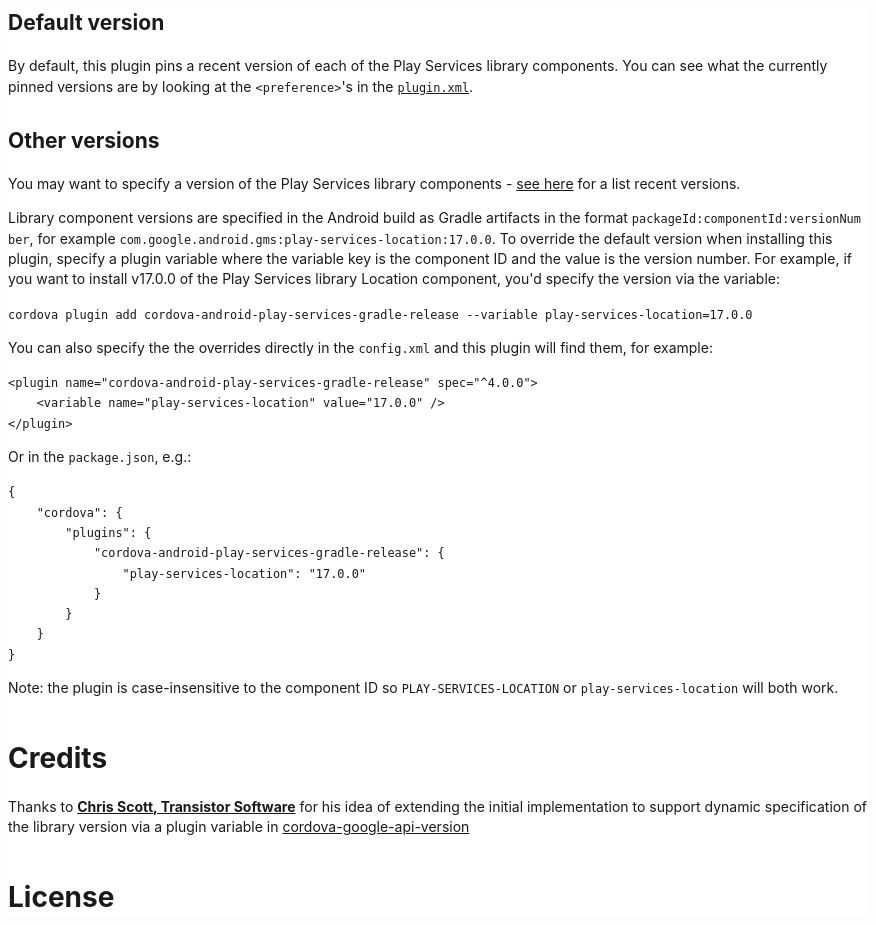## Default version
By default, this plugin pins a recent version of each of the Play Services library components.
You can see what the currently pinned versions are by looking at the `<preference>`'s in the [`plugin.xml`](https://github.com/dpa99c/cordova-android-play-services-gradle-release/blob/master/plugin.xml).

## Other versions
You may want to specify a version of the Play Services library components - [see here](https://developers.google.com/android/guides/releases) for a list recent versions.

Library component versions are specified in the Android build as Gradle artifacts in the format `packageId:componentId:versionNumber`, for example `com.google.android.gms:play-services-location:17.0.0`.
To override the default version when installing this plugin, specify a plugin variable where the variable key is the component ID and the value is the version number. 
For example, if you want to install v17.0.0 of the Play Services library Location component, you'd specify the version via the variable:

    cordova plugin add cordova-android-play-services-gradle-release --variable play-services-location=17.0.0
    
You can also specify the the overrides directly in the `config.xml` and this plugin will find them, for example:

    <plugin name="cordova-android-play-services-gradle-release" spec="^4.0.0">
        <variable name="play-services-location" value="17.0.0" />
    </plugin>

Or in the `package.json`, e.g.:

    {
        "cordova": {
            "plugins": {
                "cordova-android-play-services-gradle-release": {
                    "play-services-location": "17.0.0"
                }
            }
        }
    }           

Note: the plugin is case-insensitive to the component ID so `PLAY-SERVICES-LOCATION` or `play-services-location` will both work.

# Credits

Thanks to [**Chris Scott, Transistor Software**](https://github.com/christocracy) for his idea of extending the initial implementation to support dynamic specification of the library version via a plugin variable in [cordova-google-api-version](https://github.com/transistorsoft/cordova-google-api-version)


License
================
